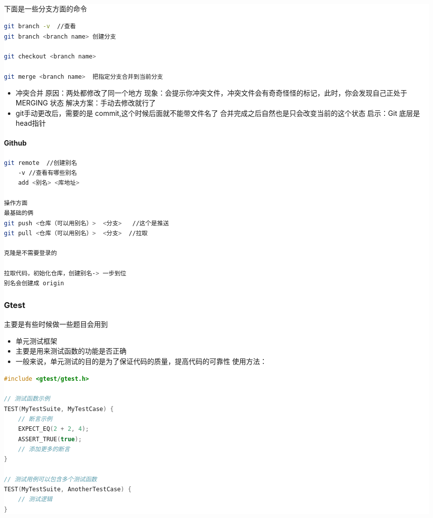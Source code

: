 下面是一些分支方面的命令

```bash
git branch -v  //查看
git branch <branch name> 创建分支

git checkout <branch name>

git merge <branch name>  把指定分支合并到当前分支
```

- 冲突合并
  原因：两处都修改了同一个地方
  现象：会提示你冲突文件，冲突文件会有奇奇怪怪的标记，此时，你会发现自己正处于 MERGING 状态
  解决方案：手动去修改就行了
- git手动更改后，需要的是 commit,这个时候后面就不能带文件名了
  合并完成之后自然也是只会改变当前的这个状态
  启示：Git 底层是head指针

#### Github

```bash
git remote  //创建别名
	-v //查看有哪些别名
	add <别名> <库地址> 

操作方面
最基础的俩
git push <仓库（可以用别名）>  <分支>   //这个是推送
git pull <仓库（可以用别名）>  <分支>  //拉取

克隆是不需要登录的

拉取代码，初始化仓库，创建别名-> 一步到位
别名会创建成 origin

```

### Gtest

主要是有些时候做一些题目会用到

- 单元测试框架
- 主要是用来测试函数的功能是否正确
- 一般来说，单元测试的目的是为了保证代码的质量，提高代码的可靠性
  使用方法：

```c++
#include <gtest/gtest.h>

// 测试函数示例
TEST(MyTestSuite, MyTestCase) {
    // 断言示例
    EXPECT_EQ(2 + 2, 4);
    ASSERT_TRUE(true);
    // 添加更多的断言
}

// 测试用例可以包含多个测试函数
TEST(MyTestSuite, AnotherTestCase) {
    // 测试逻辑
}
```

